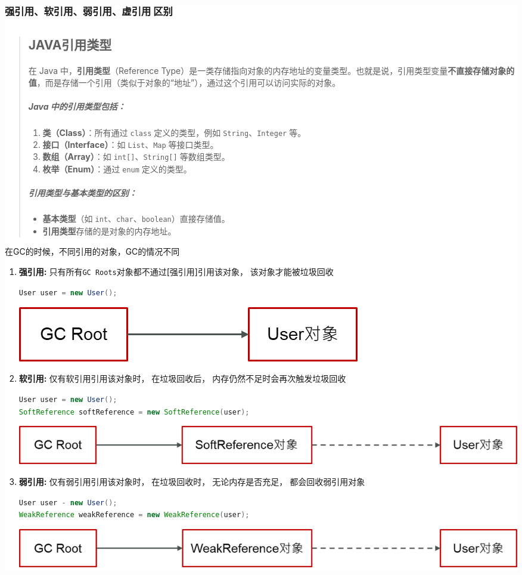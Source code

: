 ### 强引用、软引用、弱引用、虚引用 区别 

> ## JAVA引用类型
>
> 在 Java 中，**引用类型**（Reference Type）是一类存储指向对象的内存地址的变量类型。也就是说，引用类型变量**不直接存储对象的值**，而是存储一个引用（类似于对象的“地址”），通过这个引用可以访问实际的对象。
>
> ##### Java 中的引用类型包括：
>
> 1. **类（Class）**：所有通过 `class` 定义的类型，例如 `String`、`Integer` 等。
> 2. **接口（Interface）**：如 `List`、`Map` 等接口类型。
> 3. **数组（Array）**：如 `int[]`、`String[]` 等数组类型。
> 4. **枚举（Enum）**：通过 `enum` 定义的类型。
>
> ##### 引用类型与基本类型的区别：
>
> - **基本类型**（如 `int`、`char`、`boolean`）直接存储值。
> - **引用类型**存储的是对象的内存地址。

在GC的时候，不同引用的对象，GC的情况不同

 1. **强引用:** 只有所有`GC Roots`对象都不通过[强引用]引用该对象， 该对象才能被垃圾回收

    ```java
    User user = new User();
    ```

    ![pic_7ece08a9.png](./JVM.assets/pic_7ece08a9.png)
 2. **软引用:** 仅有软引用引用该对象时， 在垃圾回收后， 内存仍然不足时会再次触发垃圾回收

    ```java
    User user = new User();
    SoftReference softReference = new SoftReference(user);
    ```

    ![pic_b16f33ba.png](./JVM.assets/pic_b16f33ba.png)
 3. **弱引用:** 仅有弱引用引用该对象时， 在垃圾回收时， 无论内存是否充足， 都会回收弱引用对象

    ```java
    User user - new User();
    WeakReference weakReference = new WeakReference(user);
    ```

    ![pic_c92d2ede.png](./JVM.assets/pic_c92d2ede.png)
